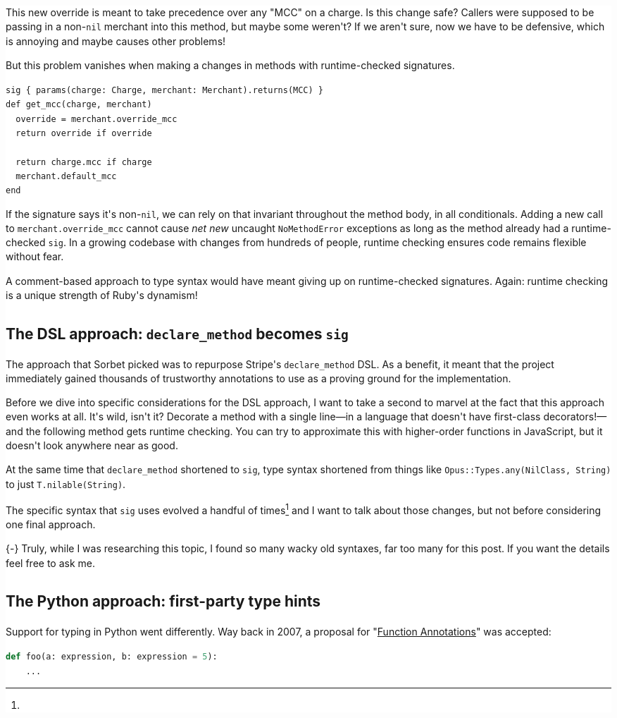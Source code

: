 This new override is meant to take precedence over any "MCC" on a charge. Is this change safe? Callers were supposed to be passing in a non-`nil` merchant into this method, but maybe some weren't? If we aren't sure, now we have to be defensive, which is annoying and maybe causes other problems!

But this problem vanishes when making a changes in methods with runtime-checked signatures.

```{.ruby .numberLines .hl-1}
sig { params(charge: Charge, merchant: Merchant).returns(MCC) }
def get_mcc(charge, merchant)
  override = merchant.override_mcc
  return override if override

  return charge.mcc if charge
  merchant.default_mcc
end
```

If the signature says it's non-`nil`, we can rely on that invariant throughout the method body, in all conditionals. Adding a new call to `merchant.override_mcc` cannot cause _net new_ uncaught `NoMethodError` exceptions as long as the method already had a runtime-checked `sig`. In a growing codebase with changes from hundreds of people, runtime checking ensures code remains flexible without fear.

A comment-based approach to type syntax would have meant giving up on runtime-checked signatures. Again: runtime checking is a unique strength of Ruby's dynamism!

## The DSL approach: `declare_method` becomes `sig`

The approach that Sorbet picked was to repurpose Stripe's `declare_method` DSL. As a benefit, it meant that the project immediately gained thousands of trustworthy annotations to use as a proving ground for the implementation.

Before we dive into specific considerations for the DSL approach, I want to take a second to marvel at the fact that this approach even works at all. It's wild, isn't it? Decorate a method with a single line—in a language that doesn't have first-class decorators!—and the following method gets runtime checking. You can try to approximate this with higher-order functions in JavaScript, but it doesn't look anywhere near as good.

At the same time that `declare_method` shortened to `sig`, type syntax shortened from things like `Opus::Types.any(NilClass, String)` to just `T.nilable(String)`.

The specific syntax that `sig` uses evolved a handful of times[^handful] and I want to talk about those changes, but not before considering one final approach.

[^handful]:
  {-} Truly, while I was researching this topic, I found so many wacky old syntaxes, far too many for this post. If you want the details feel free to ask me.

## The Python approach: first-party type hints

Support for typing in Python went differently. Way back in 2007, a proposal for "[Function Annotations]" was accepted:

[function annotations]: https://peps.python.org/pep-3107/

```python
def foo(a: expression, b: expression = 5):
    ...
```


[what I was taught]: https://www.andrew.cmu.edu/course/15-312/phil.html
[what I've seen]: https://stripe.com/blog/sorbet-stripes-type-checker-for-ruby
[programming is an act of theory building]: https://gwern.net/doc/cs/algorithm/1985-naur.pdf
[Hackpad]: https://github.com/dropbox/hackpad
[design by contract]: https://en.wikipedia.org/wiki/Design_by_contract
[contracts.ruby]: https://github.com/egonSchiele/contracts.ruby
[Flow]: https://flow.org
[original Flow announcement]: https://engineering.fb.com/2014/11/18/web/flow-a-new-static-type-checker-for-javascript/
[we haven't won yet]: https://stripe.com/jobs/culture#:~:text=classic%E2%80%9D%20Stripe%20slogans%3A-,We%20haven%E2%80%99t%20won%20yet,-Efficiency%20is%20leverage
[RDL]: https://github.com/tupl-tufts/rdl
[TypedRuby]: https://github.com/typedruby/typedruby
[Hyrum's Law]: https://www.hyrumslaw.com/
[3107-interop]: https://mail.python.org/pipermail/python-ideas/2007-January/000032.html
[Type Hints]: https://peps.python.org/pep-0484/
[pydantic]: https://docs.pydantic.dev/latest/concepts/validation_decorator/
[typeguard]: https://typeguard.readthedocs.io/en/latest/
[beartype]: https://beartype.readthedocs.io/en/latest/
[at RubyKaigi in 2024]: https://youtu.be/26sbpaGbU-0?t=1143